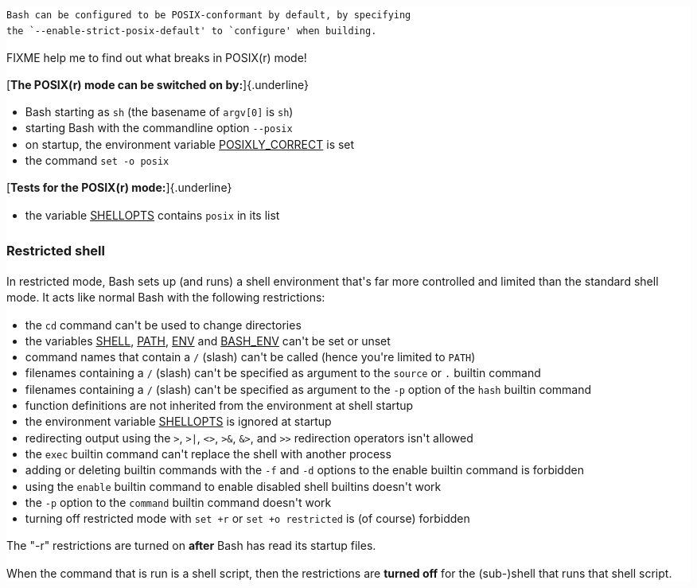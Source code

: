 
    Bash can be configured to be POSIX-conformant by default, by specifying
    the `--enable-strict-posix-default' to `configure' when building.

FIXME help me to find out what breaks in POSIX(r) mode!

[**The POSIX(r) mode can be switched on by:**]{.underline}

-   Bash starting as `sh` (the basename of `argv[0]` is `sh`)
-   starting Bash with the commandline option `--posix`
-   on startup, the environment variable
    [POSIXLY_CORRECT](../syntax/shellvars.md#POSIXLY_CORRECT) is set
-   the command `set -o posix`

[**Tests for the POSIX(r) mode:**]{.underline}

-   the variable [SHELLOPTS](../syntax/shellvars.md#SHELLOPTS) contains
    `posix` in its list

### Restricted shell

In restricted mode, Bash sets up (and runs) a shell environment that's
far more controlled and limited than the standard shell mode. It acts
like normal Bash with the following restrictions:

-   the `cd` command can\'t be used to change directories
-   the variables [SHELL](../syntax/shellvars.md#SHELL),
    [PATH](../syntax/shellvars.md#PATH), [ENV](../syntax/shellvars.md#ENV) and
    [BASH_ENV](../syntax/shellvars.md#BASH_ENV) can\'t be set or unset
-   command names that contain a `/` (slash) can\'t be called (hence
    you\'re limited to `PATH`)
-   filenames containing a `/` (slash) can\'t be specified as argument
    to the `source` or `.` builtin command
-   filenames containing a `/` (slash) can\'t be specified as argument
    to the `-p` option of the `hash` builtin command
-   function definitions are not inherited from the environment at shell
    startup
-   the environment variable [SHELLOPTS](../syntax/shellvars.md#SHELLOPTS) is
    ignored at startup
-   redirecting output using the `>`, `>|`, `<>`, `>&`, `&>`, and `>>`
    redirection operators isn\'t allowed
-   the `exec` builtin command can\'t replace the shell with another
    process
-   adding or deleting builtin commands with the `-f` and `-d` options
    to the enable builtin command is forbidden
-   using the `enable` builtin command to enable disabled shell builtins
    doesn\'t work
-   the `-p` option to the `command` builtin command doesn\'t work
-   turning off restricted mode with `set +r` or `set +o restricted` is
    (of course) forbidden

The \"-r\" restrictions are turned on **after** Bash has read its
startup files.

When the command that is run is a shell script, then the restrictions
are **turned off** for the (sub-)shell that runs that shell script.
